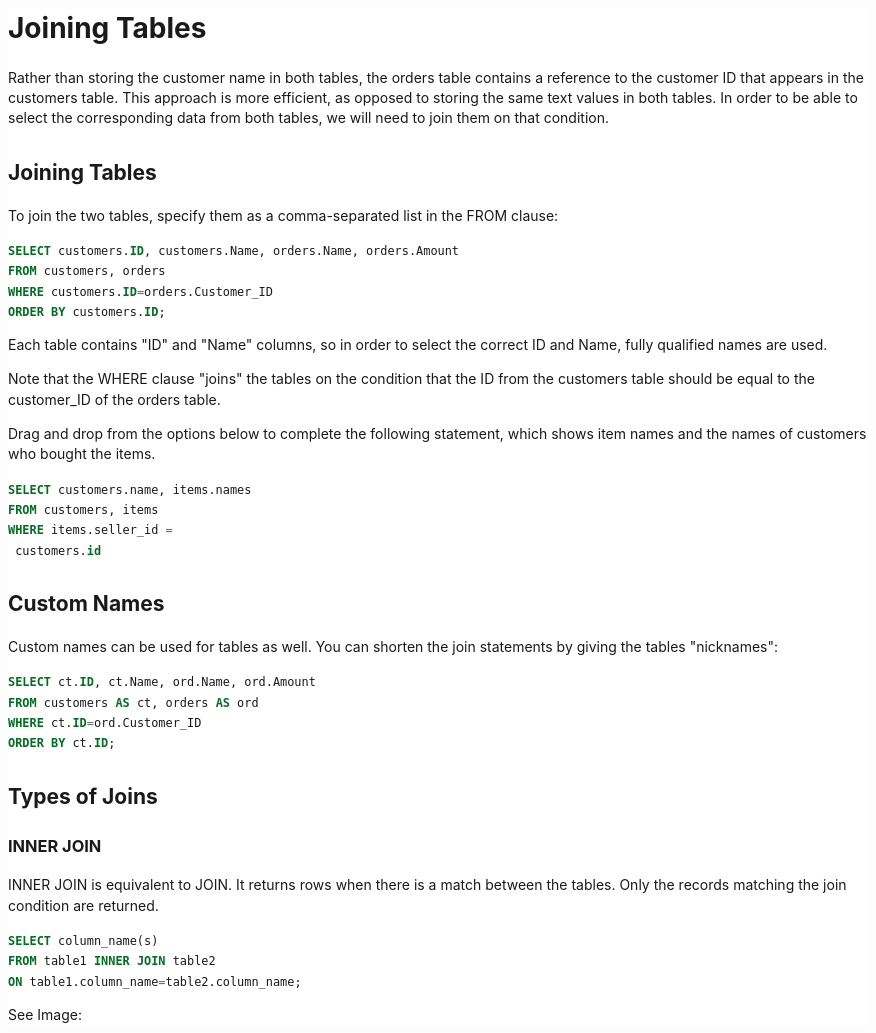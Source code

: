 # Joining Tables

Rather than storing the customer name in both tables, the orders table contains a reference to the customer ID that appears in the customers table. This approach is more efficient, as opposed to storing the same text values in both tables.
In order to be able to select the corresponding data from both tables, we will need to join them on that condition.

## Joining Tables

To join the two tables, specify them as a comma-separated list in the FROM clause:
```SQL
SELECT customers.ID, customers.Name, orders.Name, orders.Amount
FROM customers, orders
WHERE customers.ID=orders.Customer_ID
ORDER BY customers.ID;
```

Each table contains "ID" and "Name" columns, so in order to select the correct ID and Name, fully qualified names are used.

Note that the WHERE clause "joins" the tables on the condition that the ID from the customers table should be equal to the customer_ID of the orders table.

Drag and drop from the options below to complete the following statement, which shows item names and the names of customers who bought the items.
```SQL
SELECT customers.name, items.names 
FROM customers, items
WHERE items.seller_id =
 customers.id
```

## Custom Names
Custom names can be used for tables as well. You can shorten the join statements by giving the tables "nicknames":
```SQL
SELECT ct.ID, ct.Name, ord.Name, ord.Amount
FROM customers AS ct, orders AS ord
WHERE ct.ID=ord.Customer_ID
ORDER BY ct.ID;
```

## Types of Joins

### INNER JOIN
INNER JOIN is equivalent to JOIN. It returns rows when there is a match between the tables.
Only the records matching the join condition are returned.
```SQL
SELECT column_name(s)
FROM table1 INNER JOIN table2 
ON table1.column_name=table2.column_name;
```
See Image:
